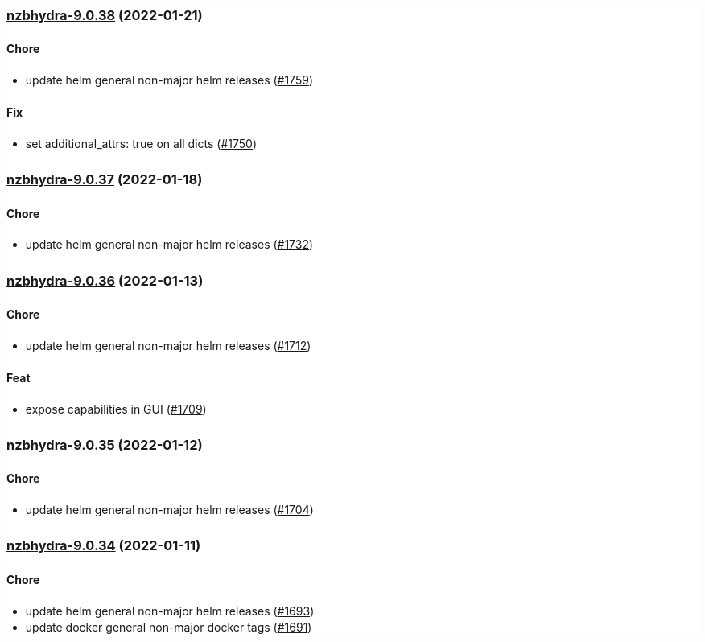 ### [nzbhydra-9.0.38](https://github.com/truecharts/apps/compare/nzbhydra-9.0.37...nzbhydra-9.0.38) (2022-01-21)

#### Chore

- update helm general non-major helm releases ([#1759](https://github.com/truecharts/apps/issues/1759))

#### Fix

- set additional_attrs: true on all dicts ([#1750](https://github.com/truecharts/apps/issues/1750))

<a name="nzbhydra-9.0.37"></a>

### [nzbhydra-9.0.37](https://github.com/truecharts/apps/compare/nzbhydra-9.0.36...nzbhydra-9.0.37) (2022-01-18)

#### Chore

- update helm general non-major helm releases ([#1732](https://github.com/truecharts/apps/issues/1732))

<a name="nzbhydra-9.0.36"></a>

### [nzbhydra-9.0.36](https://github.com/truecharts/apps/compare/nzbhydra-9.0.35...nzbhydra-9.0.36) (2022-01-13)

#### Chore

- update helm general non-major helm releases ([#1712](https://github.com/truecharts/apps/issues/1712))

#### Feat

- expose capabilities in GUI ([#1709](https://github.com/truecharts/apps/issues/1709))

<a name="nzbhydra-9.0.35"></a>

### [nzbhydra-9.0.35](https://github.com/truecharts/apps/compare/nzbhydra-9.0.34...nzbhydra-9.0.35) (2022-01-12)

#### Chore

- update helm general non-major helm releases ([#1704](https://github.com/truecharts/apps/issues/1704))

<a name="nzbhydra-9.0.34"></a>

### [nzbhydra-9.0.34](https://github.com/truecharts/apps/compare/nzbhydra-9.0.33...nzbhydra-9.0.34) (2022-01-11)

#### Chore

- update helm general non-major helm releases ([#1693](https://github.com/truecharts/apps/issues/1693))
- update docker general non-major docker tags ([#1691](https://github.com/truecharts/apps/issues/1691))
